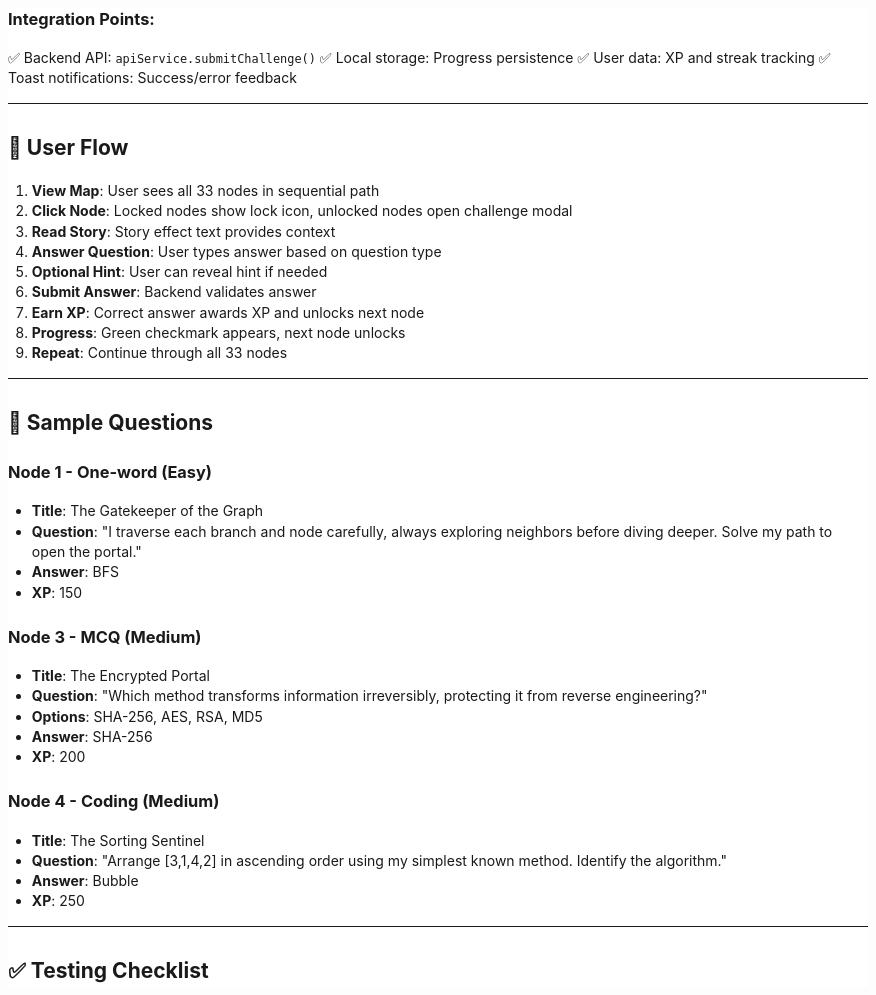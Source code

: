 ### **Integration Points:**
✅ Backend API: `apiService.submitChallenge()`
✅ Local storage: Progress persistence
✅ User data: XP and streak tracking
✅ Toast notifications: Success/error feedback

---

## 📱 **User Flow**

1. **View Map**: User sees all 33 nodes in sequential path
2. **Click Node**: Locked nodes show lock icon, unlocked nodes open challenge modal
3. **Read Story**: Story effect text provides context
4. **Answer Question**: User types answer based on question type
5. **Optional Hint**: User can reveal hint if needed
6. **Submit Answer**: Backend validates answer
7. **Earn XP**: Correct answer awards XP and unlocks next node
8. **Progress**: Green checkmark appears, next node unlocks
9. **Repeat**: Continue through all 33 nodes

---

## 🎯 **Sample Questions**

### **Node 1 - One-word (Easy)**
- **Title**: The Gatekeeper of the Graph
- **Question**: "I traverse each branch and node carefully, always exploring neighbors before diving deeper. Solve my path to open the portal."
- **Answer**: BFS
- **XP**: 150

### **Node 3 - MCQ (Medium)**
- **Title**: The Encrypted Portal
- **Question**: "Which method transforms information irreversibly, protecting it from reverse engineering?"
- **Options**: SHA-256, AES, RSA, MD5
- **Answer**: SHA-256
- **XP**: 200

### **Node 4 - Coding (Medium)**
- **Title**: The Sorting Sentinel
- **Question**: "Arrange [3,1,4,2] in ascending order using my simplest known method. Identify the algorithm."
- **Answer**: Bubble
- **XP**: 250

---

## ✅ **Testing Checklist**
